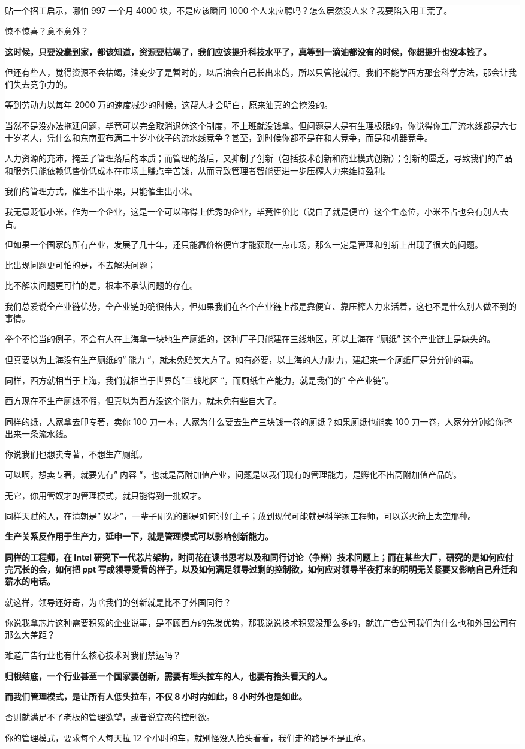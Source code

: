 贴一个招工启示，哪怕 997 一个月 4000 块，不是应该瞬间 1000 个人来应聘吗？怎么居然没人来？我要陷入用工荒了。

惊不惊喜？意不意外？

**这时候，只要没蠢到家，都该知道，资源要枯竭了，我们应该提升科技水平了，真等到一滴油都没有的时候，你想提升也没本钱了。**

但还有些人，觉得资源不会枯竭，油变少了是暂时的，以后油会自己长出来的，所以只管挖就行。我们不能学西方那套科学方法，那会让我们失去竞争力的。

等到劳动力以每年 2000 万的速度减少的时候，这帮人才会明白，原来油真的会挖没的。

当然不是没办法拖延问题，毕竟可以完全取消退休这个制度，不上班就没钱拿。但问题是人是有生理极限的，你觉得你工厂流水线都是六七十岁老人，凭什么和东南亚布满二十岁小伙子的流水线竞争？甚至，到时候你都不是在和人竞争，而是和机器竞争。

人力资源的充沛，掩盖了管理落后的本质；而管理的落后，又抑制了创新（包括技术创新和商业模式创新）；创新的匮乏，导致我们的产品和服务只能依赖低售价低成本在市场上赚点辛苦钱，从而导致管理者智能更进一步压榨人力来维持盈利。

我们的管理方式，催生不出苹果，只能催生出小米。

我无意贬低小米，作为一个企业，这是一个可以称得上优秀的企业，毕竟性价比（说白了就是便宜）这个生态位，小米不占也会有别人去占。

但如果一个国家的所有产业，发展了几十年，还只能靠价格便宜才能获取一点市场，那么一定是管理和创新上出现了很大的问题。

比出现问题更可怕的是，不去解决问题；

比不解决问题更可怕的是，根本不承认问题的存在。

我们总爱说全产业链优势，全产业链的确很伟大，但如果我们在各个产业链上都是靠便宜、靠压榨人力来活着，这也不是什么别人做不到的事情。

举个不恰当的例子，不会有人在上海拿一块地生产厕纸的，这种厂子只能建在三线地区，所以上海在 “厕纸” 这个产业链上是缺失的。

但真要以为上海没有生产厕纸的” 能力 “，就未免贻笑大方了。如有必要，以上海的人力财力，建起来一个厕纸厂是分分钟的事。

同样，西方就相当于上海，我们就相当于世界的”三线地区 “，而厕纸生产能力，就是我们的” 全产业链“。

西方现在不生产厕纸不假，但真以为西方没这个能力，就未免有些自大了。

同样的纸，人家拿去印专著，卖你 100 刀一本，人家为什么要去生产三块钱一卷的厕纸？如果厕纸也能卖 100 刀一卷，人家分分钟给你整出来一条流水线。

你说我们也想卖专著，不想生产厕纸。

可以啊，想卖专著，就要先有” 内容 “，也就是高附加值产业，问题是以我们现有的管理能力，是孵化不出高附加值产品的。

无它，你用管奴才的管理模式，就只能得到一批奴才。

同样天赋的人，在清朝是” 奴才”，一辈子研究的都是如何讨好主子；放到现代可能就是科学家工程师，可以送火箭上太空那种。

**生产关系反作用于生产力，延申一下，就是管理模式可以影响创新能力。**

**同样的工程师，在 Intel 研究下一代芯片架构，时间花在读书思考以及和同行讨论（争辩）技术问题上；而在某些大厂，研究的是如何应付完冗长的会，如何把 ppt 写成领导爱看的样子，以及如何满足领导过剩的控制欲，如何应对领导半夜打来的明明无关紧要又影响自己升迁和薪水的电话。**

就这样，领导还好奇，为啥我们的创新就是比不了外国同行？

你说我拿芯片这种需要积累的企业说事，是不顾西方的先发优势，那我说说技术积累没那么多的，就连广告公司我们为什么也和外国公司有那么大差距？

难道广告行业也有什么核心技术对我们禁运吗？

**归根结底，一个行业甚至一个国家要创新，需要有埋头拉车的人，也要有抬头看天的人。**

**而我们管理模式，是让所有人低头拉车，不仅 8 小时内如此，8 小时外也是如此。**

否则就满足不了老板的管理欲望，或者说变态的控制欲。

你的管理模式，要求每个人每天拉 12 个小时的车，就别怪没人抬头看看，我们走的路是不是正确。
